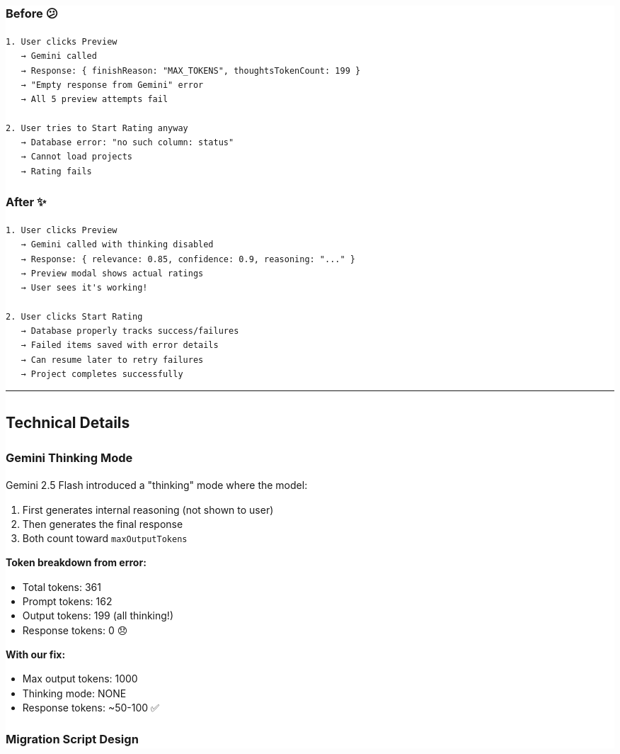 ### Before 😕
```
1. User clicks Preview
   → Gemini called
   → Response: { finishReason: "MAX_TOKENS", thoughtsTokenCount: 199 }
   → "Empty response from Gemini" error
   → All 5 preview attempts fail
   
2. User tries to Start Rating anyway
   → Database error: "no such column: status"
   → Cannot load projects
   → Rating fails
```

### After ✨
```
1. User clicks Preview
   → Gemini called with thinking disabled
   → Response: { relevance: 0.85, confidence: 0.9, reasoning: "..." }
   → Preview modal shows actual ratings
   → User sees it's working!
   
2. User clicks Start Rating
   → Database properly tracks success/failures
   → Failed items saved with error details
   → Can resume later to retry failures
   → Project completes successfully
```

---

## Technical Details

### Gemini Thinking Mode

Gemini 2.5 Flash introduced a "thinking" mode where the model:
1. First generates internal reasoning (not shown to user)
2. Then generates the final response
3. Both count toward `maxOutputTokens`

**Token breakdown from error:**
- Total tokens: 361
- Prompt tokens: 162
- Output tokens: 199 (all thinking!)
- Response tokens: 0 😞

**With our fix:**
- Max output tokens: 1000
- Thinking mode: NONE
- Response tokens: ~50-100 ✅

### Migration Script Design
